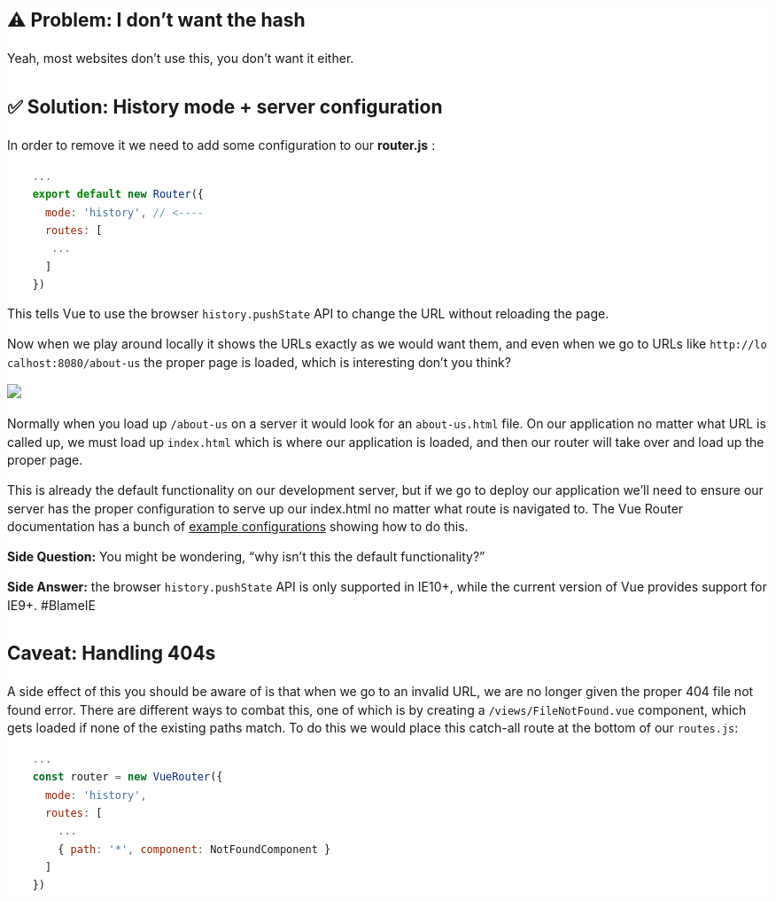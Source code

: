 
## ⚠️ Problem: I don’t want the hash

Yeah, most websites don’t use this, you don’t want it either.


## ✅ Solution: History mode + server configuration

In order to remove it we need to add some configuration to our **router.js** :

```javascript
    ...
    export default new Router({
      mode: 'history', // <----
      routes: [
       ...
      ]
    })
```

This tells Vue to use the browser `history.pushState` API to change the URL without reloading the page.

Now when we play around locally it shows the URLs exactly as we would want them, and even when we go to URLs like `http://localhost:8080/about-us` the proper page is loaded, which is interesting don’t you think?  

![](https://firebasestorage.googleapis.com/v0/b/vue-mastery.appspot.com/o/flamelink%2Fmedia%2F1578379856256_1.jpg?alt=media&token=960e2406-3f61-43fe-95b3-d9ce601a5276)

Normally when you load up `/about-us` on a server it would look for an `about-us.html` file.  On our application no matter what URL is called up, we must load up `index.html` which is where our application is loaded, and then our router will take over and load up the proper page.  

This is already the default functionality on our development server, but if we go to deploy our application we’ll need to ensure our server has the proper configuration to serve up our index.html no matter what route is navigated to.  The Vue Router documentation has a bunch of [example configurations](https://router.vuejs.org/guide/essentials/history-mode.html#example-server-configurations) showing how to do this.


  **Side Question:**  You might be wondering, “why isn’t this the default functionality?”
  
  **Side Answer:** the browser `history.pushState` API is only supported in IE10+, while the current version of Vue provides support for IE9+.  #BlameIE
  
## Caveat: Handling 404s

A side effect of this you should be aware of is that when we go to an invalid URL, we are no longer given the proper 404 file not found error.   There are different ways to combat this, one of which is by creating a `/views/FileNotFound.vue` component, which gets loaded if none of the existing paths match.  To do this we would place this catch-all route at the bottom of our `routes.js`:

```javascript
    ...
    const router = new VueRouter({
      mode: 'history',
      routes: [
        ...
        { path: '*', component: NotFoundComponent }
      ]
    })
```
